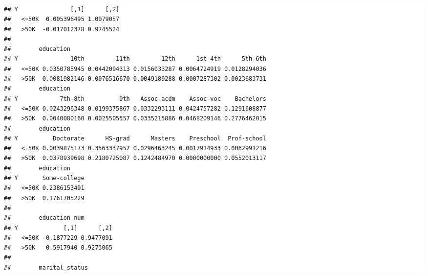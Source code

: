     ## Y               [,1]      [,2]
    ##   <=50K  0.005396495 1.0079057
    ##   >50K  -0.017012378 0.9745524
    ## 
    ##        education
    ## Y               10th         11th         12th      1st-4th      5th-6th
    ##   <=50K 0.0350785945 0.0442094313 0.0156033287 0.0064724919 0.0128294036
    ##   >50K  0.0081982146 0.0076516670 0.0049189288 0.0007287302 0.0023683731
    ##        education
    ## Y            7th-8th          9th   Assoc-acdm    Assoc-voc    Bachelors
    ##   <=50K 0.0243296348 0.0199375867 0.0332293111 0.0424757282 0.1291608877
    ##   >50K  0.0040080160 0.0025505557 0.0335215886 0.0468209146 0.2776462015
    ##        education
    ## Y          Doctorate      HS-grad      Masters    Preschool  Prof-school
    ##   <=50K 0.0039875173 0.3563337957 0.0296463245 0.0017914933 0.0062991216
    ##   >50K  0.0378939698 0.2180725087 0.1242484970 0.0000000000 0.0552013117
    ##        education
    ## Y       Some-college
    ##   <=50K 0.2386153491
    ##   >50K  0.1761705229
    ## 
    ##        education_num
    ## Y             [,1]      [,2]
    ##   <=50K -0.1877229 0.9477091
    ##   >50K   0.5917940 0.9273065
    ## 
    ##        marital_status
